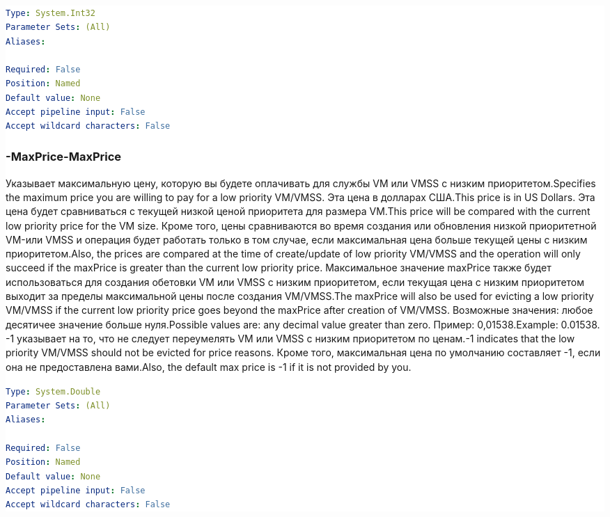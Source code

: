 ```yaml
Type: System.Int32
Parameter Sets: (All)
Aliases:

Required: False
Position: Named
Default value: None
Accept pipeline input: False
Accept wildcard characters: False
```

### <span data-ttu-id="7a58d-185">-MaxPrice</span><span class="sxs-lookup"><span data-stu-id="7a58d-185">-MaxPrice</span></span>
<span data-ttu-id="7a58d-186">Указывает максимальную цену, которую вы будете оплачивать для службы VM или VMSS с низким приоритетом.</span><span class="sxs-lookup"><span data-stu-id="7a58d-186">Specifies the maximum price you are willing to pay for a low priority VM/VMSS.</span></span> <span data-ttu-id="7a58d-187">Эта цена в долларах США.</span><span class="sxs-lookup"><span data-stu-id="7a58d-187">This price is in US Dollars.</span></span> <span data-ttu-id="7a58d-188">Эта цена будет сравниваться с текущей низкой ценой приоритета для размера VM.</span><span class="sxs-lookup"><span data-stu-id="7a58d-188">This price will be compared with the current low priority price for the VM size.</span></span> <span data-ttu-id="7a58d-189">Кроме того, цены сравниваются во время создания или обновления низкой приоритетной VM-или VMSS и операция будет работать только в том случае, если максимальная цена больше текущей цены с низким приоритетом.</span><span class="sxs-lookup"><span data-stu-id="7a58d-189">Also, the prices are compared at the time of create/update of low priority VM/VMSS and the operation will only succeed if the maxPrice is greater than the current low priority price.</span></span> <span data-ttu-id="7a58d-190">Максимальное значение maxPrice также будет использоваться для создания обетовки VM или VMSS с низким приоритетом, если текущая цена с низким приоритетом выходит за пределы максимальной цены после создания VM/VMSS.</span><span class="sxs-lookup"><span data-stu-id="7a58d-190">The maxPrice will also be used for evicting a low priority VM/VMSS if the current low priority price goes beyond the maxPrice after creation of VM/VMSS.</span></span> <span data-ttu-id="7a58d-191">Возможные значения: любое десятичее значение больше нуля.</span><span class="sxs-lookup"><span data-stu-id="7a58d-191">Possible values are: any decimal value greater than zero.</span></span> <span data-ttu-id="7a58d-192">Пример: 0,01538.</span><span class="sxs-lookup"><span data-stu-id="7a58d-192">Example: 0.01538.</span></span>  <span data-ttu-id="7a58d-193">-1 указывает на то, что не следует переумелять VM или VMSS с низким приоритетом по ценам.</span><span class="sxs-lookup"><span data-stu-id="7a58d-193">-1 indicates that the low priority VM/VMSS should not be evicted for price reasons.</span></span> <span data-ttu-id="7a58d-194">Кроме того, максимальная цена по умолчанию составляет -1, если она не предоставлена вами.</span><span class="sxs-lookup"><span data-stu-id="7a58d-194">Also, the default max price is -1 if it is not provided by you.</span></span>

```yaml
Type: System.Double
Parameter Sets: (All)
Aliases:

Required: False
Position: Named
Default value: None
Accept pipeline input: False
Accept wildcard characters: False
```
